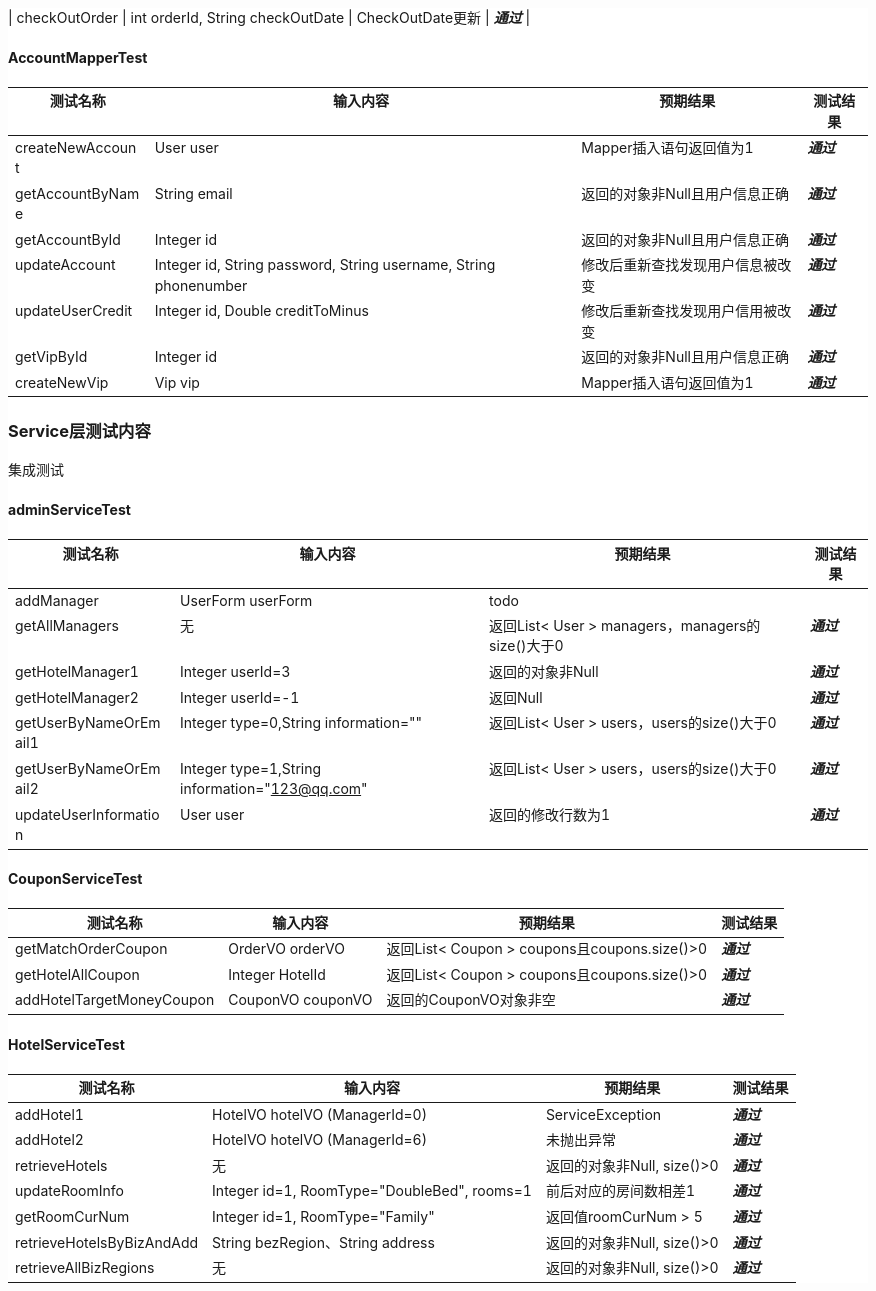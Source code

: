 | checkOutOrder  | int orderId, String checkOutDate | CheckOutDate更新                        | ***通过*** |

#### AccountMapperTest

| 测试名称         | 输入内容                                                     | 预期结果                         | 测试结果   |
| ---------------- | ------------------------------------------------------------ | -------------------------------- | ---------- |
| createNewAccount | User user                                                    | Mapper插入语句返回值为1          | ***通过*** |
| getAccountByName | String email                                                 | 返回的对象非Null且用户信息正确   | ***通过*** |
| getAccountById   | Integer id                                                   | 返回的对象非Null且用户信息正确   | ***通过*** |
| updateAccount    | Integer id, String password, String username, String phonenumber | 修改后重新查找发现用户信息被改变 | ***通过*** |
| updateUserCredit | Integer id, Double creditToMinus                             | 修改后重新查找发现用户信用被改变 | ***通过*** |
| getVipById       | Integer id                                                   | 返回的对象非Null且用户信息正确   | ***通过*** |
| createNewVip     | Vip vip                                                      | Mapper插入语句返回值为1          | ***通过*** |

### Service层测试内容

集成测试

#### adminServiceTest

| 测试名称                  | 输入内容         | 预期结果                                       | 测试结果   |
| ------------------------- | ---------------- | ---------------------------------------------- | ---------- |
| addManager                | UserForm userForm| todo                                          |             |
| getAllManagers            | 无               |返回List< User > managers，managers的size()大于0| ***通过*** |
| getHotelManager1          | Integer userId=3 | 返回的对象非Null                             | ***通过*** |
| getHotelManager2          | Integer userId=-1| 返回Null                                    | ***通过*** |
| getUserByNameOrEmail1 | Integer type=0,String information="" | 返回List< User > users，users的size()大于0| ***通过*** |
| getUserByNameOrEmail2 | Integer type=1,String information="123@qq.com"| 返回List< User > users，users的size()大于0| ***通过*** |
| updateUserInformation  | User user           | 返回的修改行数为1                             | ***通过*** |

#### CouponServiceTest

| 测试名称        | 输入内容        | 预期结果                                         | 测试结果   |
| --------------- | --------------- | ---------------------------------------------- | ---------- |
|getMatchOrderCoupon| OrderVO orderVO| 返回List< Coupon > coupons且coupons.size()>0  | ***通过*** |
|getHotelAllCoupon| Integer HotelId | 返回List< Coupon > coupons且coupons.size()>0  | ***通过*** |
|addHotelTargetMoneyCoupon| CouponVO couponVO   | 返回的CouponVO对象非空              | ***通过*** |

#### HotelServiceTest

| 测试名称    | 输入内容                              | 预期结果                      | 测试结果 |
| ---------- | ------------------------------------ | ----------------------------- | -------- |
| addHotel1  | HotelVO hotelVO (ManagerId=0)        | ServiceException              | ***通过*** |
| addHotel2  | HotelVO hotelVO (ManagerId=6)        | 未抛出异常                     | ***通过*** |
| retrieveHotels | 无                               | 返回的对象非Null, size()>0       | ***通过*** |
| updateRoomInfo | Integer id=1, RoomType="DoubleBed", rooms=1| 前后对应的房间数相差1 | ***通过*** |
| getRoomCurNum  | Integer id=1, RoomType="Family"  |  返回值roomCurNum > 5          | ***通过*** |
| retrieveHotelsByBizAndAdd| String bezRegion、String address | 返回的对象非Null, size()>0| ***通过*** |
| retrieveAllBizRegions    | 无                               | 返回的对象非Null, size()>0| ***通过*** |